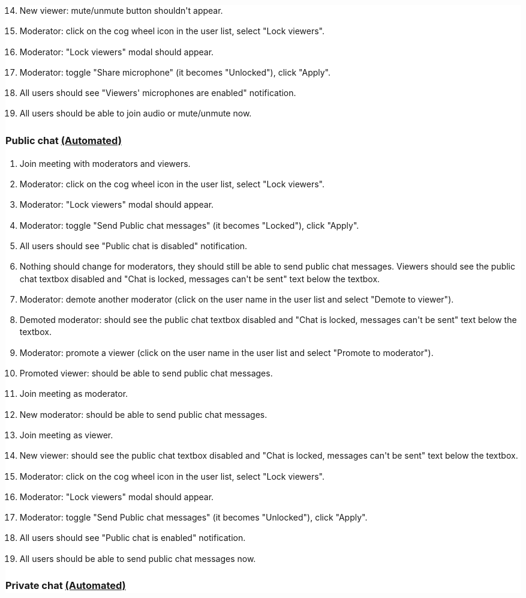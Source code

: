 14. New viewer: mute/unmute button shouldn't appear.

15. Moderator: click on the cog wheel icon in the user list, select "Lock viewers".

16. Moderator: "Lock viewers" modal should appear.

17. Moderator: toggle "Share microphone" (it becomes "Unlocked"), click "Apply".

18. All users should see "Viewers' microphones are enabled" notification.

19. All users should be able to join audio or mute/unmute now.

### Public chat [(Automated)](https://github.com/bigbluebutton/bigbluebutton/blob/v3.0.x-release/bigbluebutton-tests/playwright/presentation/presentation.spec.js)

1. Join meeting with moderators and viewers.

2. Moderator: click on the cog wheel icon in the user list, select "Lock viewers".

3. Moderator: "Lock viewers" modal should appear.

4. Moderator: toggle "Send Public chat messages" (it becomes "Locked"), click "Apply".

5. All users should see "Public chat is disabled" notification.

6. Nothing should change for moderators, they should still be able to send public chat messages. Viewers should see the public chat textbox disabled and "Chat is locked, messages can't be sent" text below the textbox.

7. Moderator: demote another moderator (click on the user name in the user list and select "Demote to viewer").

8. Demoted moderator: should see the public chat textbox disabled and "Chat is locked, messages can't be sent" text below the textbox.

9. Moderator: promote a viewer (click on the user name in the user list and select "Promote to moderator").

10. Promoted viewer: should be able to send public chat messages.

11. Join meeting as moderator.

12. New moderator: should be able to send public chat messages.

13. Join meeting as viewer.

14. New viewer: should see the public chat textbox disabled and "Chat is locked, messages can't be sent" text below the textbox.

15. Moderator: click on the cog wheel icon in the user list, select "Lock viewers".

16. Moderator: "Lock viewers" modal should appear.

17. Moderator: toggle "Send Public chat messages" (it becomes "Unlocked"), click "Apply".

18. All users should see "Public chat is enabled" notification.

19. All users should be able to send public chat messages now.

### Private chat [(Automated)](https://github.com/bigbluebutton/bigbluebutton/blob/v3.0.x-release/bigbluebutton-tests/playwright/presentation/presentation.spec.js)
